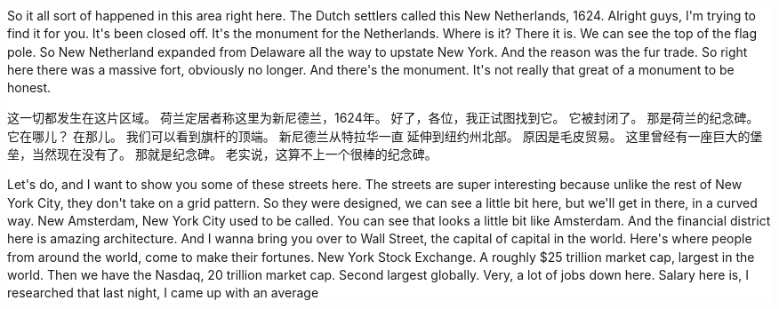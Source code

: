 So it all sort of happened
in this area right here.
The Dutch settlers called
this New Netherlands, 1624.
Alright guys, I'm trying
to find it for you.
It's been closed off.
It's the monument for the Netherlands.
Where is it?
There it is.
We can see the top of the flag pole.
So New Netherland expanded
from Delaware all the
way to upstate New York.
And the reason was the fur trade.
So right here there was a massive
fort, obviously no longer.
And there's the monument.
It's not really that great
of a monument to be honest.

这一切都发生在这片区域。
荷兰定居者称这里为新尼德兰，1624年。
好了，各位，我正试图找到它。
它被封闭了。
那是荷兰的纪念碑。
它在哪儿？
在那儿。
我们可以看到旗杆的顶端。
新尼德兰从特拉华一直
延伸到纽约州北部。
原因是毛皮贸易。
这里曾经有一座巨大的堡垒，当然现在没有了。
那就是纪念碑。
老实说，这算不上一个很棒的纪念碑。

Let's do, and I want to show
you some of these streets here.
The streets are super interesting
because unlike the rest of New York City,
they don't take on a grid pattern.
So they were designed, we
can see a little bit here,
but we'll get in there, in a curved way.
New Amsterdam, New York
City used to be called.
You can see that looks a
little bit like Amsterdam.
And the financial district here
is amazing architecture.
And I wanna bring you over to Wall Street,
the capital of capital in the world.
Here's where people from around the world,
come to make their fortunes.
New York Stock Exchange.
A roughly $25 trillion market cap,
largest in the world.
Then we have the Nasdaq,
20 trillion market cap.
Second largest globally.
Very, a lot of jobs down here.
Salary here is, I
researched that last night,
I came up with an average